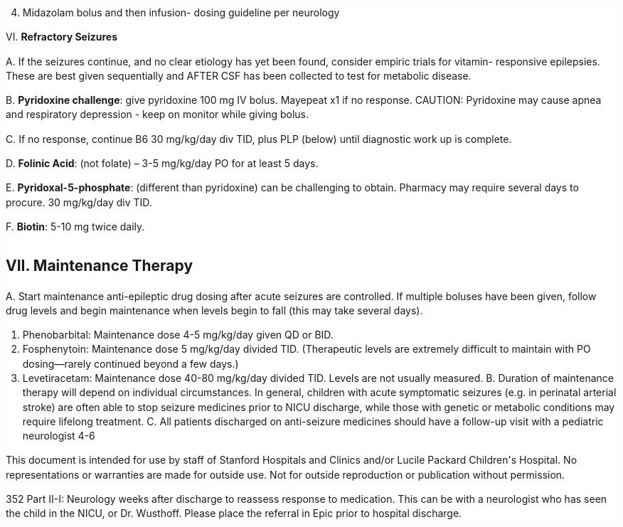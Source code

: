 <a id='c9463e7e-4931-48dc-ae07-2141cec30197'></a>

4. Midazolam bolus and then infusion- dosing guideline per neurology

<a id='40d9268b-bf41-4989-8932-cdfbc7beffe2'></a>

VI. **Refractory Seizures**

A. If the seizures continue, and no clear etiology has yet been found, consider empiric trials for vitamin-
responsive epilepsies. These are best given sequentially and AFTER CSF has been collected to test for
metabolic disease.

B. **Pyridoxine challenge**: give pyridoxine 100 mg IV bolus. Mayepeat x1 if no response. CAUTION: Pyridoxine
may cause apnea and respiratory depression - keep on monitor while giving bolus.

C. If no response, continue B6 30 mg/kg/day div TID, plus PLP (below) until diagnostic work up is complete.

D. **Folinic Acid**: (not folate) – 3-5 mg/kg/day PO for at least 5 days.

E. **Pyridoxal-5-phosphate**: (different than pyridoxine) can be challenging to obtain. Pharmacy may require
several days to procure. 30 mg/kg/day div TID.

F. **Biotin**: 5-10 mg twice daily.

<a id='796e4a7d-9cdd-4014-b16c-0138633765a0'></a>

## VII. Maintenance Therapy
A. Start maintenance anti-epileptic drug dosing after acute seizures are controlled. If multiple boluses have been given, follow drug levels and begin maintenance when levels begin to fall (this may take several days).
1. Phenobarbital: Maintenance dose 4-5 mg/kg/day given QD or BID.
2. Fosphenytoin: Maintenance dose 5 mg/kg/day divided TID. (Therapeutic levels are extremely difficult to maintain with PO dosing—rarely continued beyond a few days.)
3. Levetiracetam: Maintenance dose 40-80 mg/kg/day divided TID. Levels are not usually measured.
B. Duration of maintenance therapy will depend on individual circumstances. In general, children with acute symptomatic seizures (e.g. in perinatal arterial stroke) are often able to stop seizure medicines prior to NICU discharge, while those with genetic or metabolic conditions may require lifelong treatment.
C. All patients discharged on anti-seizure medicines should have a follow-up visit with a pediatric neurologist 4-6

<a id='8a5df8d6-35ce-475f-b31a-2a785840fb48'></a>

This document is intended for use by staff of Stanford Hospitals and Clinics and/or Lucile Packard Children's Hospital. No representations or warranties are made for outside use. Not for outside reproduction or publication without permission.

<a id='24110c47-8545-464f-ac1a-afd33748bb54'></a>

352 Part II-I: Neurology
weeks after discharge to reassess response to medication. This can be with a neurologist who has seen the
child in the NICU, or Dr. Wusthoff. Please place the referral in Epic prior to hospital discharge.
